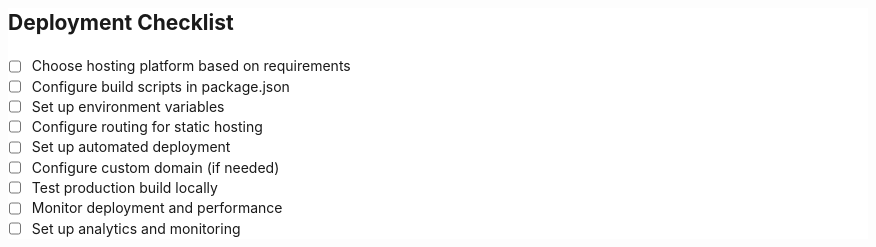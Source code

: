 ## Deployment Checklist

- [ ] Choose hosting platform based on requirements
- [ ] Configure build scripts in package.json
- [ ] Set up environment variables
- [ ] Configure routing for static hosting
- [ ] Set up automated deployment
- [ ] Configure custom domain (if needed)
- [ ] Test production build locally
- [ ] Monitor deployment and performance
- [ ] Set up analytics and monitoring